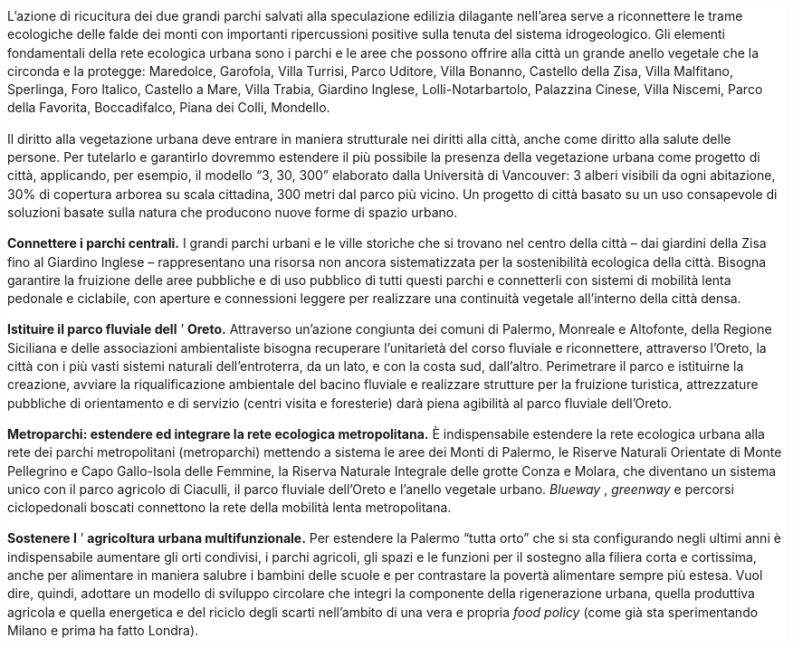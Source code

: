 L’azione di ricucitura dei due grandi parchi salvati alla speculazione edilizia
dilagante nell’area serve a riconnettere le trame ecologiche delle falde dei monti con importanti
ripercussioni positive sulla tenuta del sistema idrogeologico. Gli elementi fondamentali della
rete ecologica urbana sono i parchi e le aree che possono offrire alla città un grande anello
vegetale che la circonda e la protegge: Maredolce, Garofola, Villa Turrisi, Parco Uditore, Villa
Bonanno, Castello della Zisa, Villa Malfitano, Sperlinga, Foro Italico, Castello a Mare, Villa
Trabia, Giardino Inglese, Lolli-Notarbartolo, Palazzina Cinese, Villa Niscemi, Parco della
Favorita, Boccadifalco, Piana dei Colli, Mondello.

Il diritto alla vegetazione urbana deve entrare
in maniera strutturale nei diritti alla città, anche come diritto alla salute delle persone. Per
tutelarlo e garantirlo dovremmo estendere il più possibile la presenza della vegetazione urbana
come progetto di città, applicando, per esempio, il modello “3, 30, 300” elaborato dalla
Università di Vancouver: 3 alberi visibili da ogni abitazione, 30% di copertura arborea su scala
cittadina, 300 metri dal parco più vicino. Un progetto di città basato su un uso consapevole di
soluzioni basate sulla natura che producono nuove forme di spazio urbano.

**Connettere i parchi centrali.** I grandi parchi urbani e le ville storiche che si trovano nel centro
della città – dai giardini della Zisa fino al Giardino Inglese – rappresentano una risorsa non
ancora sistematizzata per la sostenibilità ecologica della città. Bisogna garantire la fruizione
delle aree pubbliche e di uso pubblico di tutti questi parchi e connetterli con sistemi di mobilità
lenta pedonale e ciclabile, con aperture e connessioni leggere per realizzare una continuità
vegetale all’interno della città densa.

**Istituire il parco fluviale dell** ’ **Oreto.** Attraverso un’azione congiunta dei comuni di Palermo,
Monreale e Altofonte, della Regione Siciliana e delle associazioni ambientaliste bisogna
recuperare l’unitarietà del corso fluviale e riconnettere, attraverso l’Oreto, la città con i più
vasti sistemi naturali dell’entroterra, da un lato, e con la costa sud, dall’altro. Perimetrare il
parco e istituirne la creazione, avviare la riqualificazione ambientale del bacino fluviale e
realizzare strutture per la fruizione turistica, attrezzature pubbliche di orientamento e di servizio
(centri visita e foresterie) darà piena agibilità al parco fluviale dell’Oreto.

**Metroparchi: estendere ed integrare la rete ecologica metropolitana.** È indispensabile
estendere la rete ecologica urbana alla rete dei parchi metropolitani (metroparchi) mettendo a
sistema le aree dei Monti di Palermo, le Riserve Naturali Orientate di Monte Pellegrino e Capo
Gallo-Isola delle Femmine, la Riserva Naturale Integrale delle grotte Conza e Molara, che
diventano un sistema unico con il parco agricolo di Ciaculli, il parco fluviale dell’Oreto e l’anello
vegetale urbano. _Blueway_ , _greenway_ e percorsi ciclopedonali boscati connettono la rete della
mobilità lenta metropolitana.

**Sostenere l** ’ **agricoltura urbana multifunzionale.** Per estendere la Palermo “tutta orto” che
si sta configurando negli ultimi anni è indispensabile aumentare gli orti condivisi, i parchi
agricoli, gli spazi e le funzioni per il sostegno alla filiera corta e cortissima, anche per alimentare
in maniera salubre i bambini delle scuole e per contrastare la povertà alimentare sempre più
estesa. Vuol dire, quindi, adottare un modello di sviluppo circolare che integri la componente
della rigenerazione urbana, quella produttiva agricola e quella energetica e del riciclo degli
scarti nell’ambito di una vera e propria _food policy_ (come già sta sperimentando Milano e prima
ha fatto Londra). 
